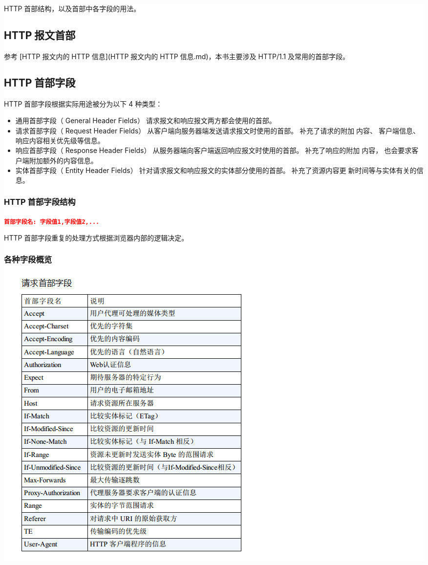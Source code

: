  HTTP  首部结构，以及首部中各字段的用法。

## HTTP  报文首部

参考 [HTTP 报文内的 HTTP 信息](HTTP 报文内的 HTTP 信息.md)，本书主要涉及 HTTP/1.1 及常用的首部字段。

## HTTP  首部字段

HTTP 首部字段根据实际用途被分为以下 4 种类型：

- 通用首部字段（ General Header Fields）
    请求报文和响应报文两方都会使用的首部。
- 请求首部字段（ Request Header Fields）
    从客户端向服务器端发送请求报文时使用的首部。 补充了请求的附加
    内容、 客户端信息、 响应内容相关优先级等信息。
- 响应首部字段（ Response Header Fields）
    从服务器端向客户端返回响应报文时使用的首部。 补充了响应的附加
    内容， 也会要求客户端附加额外的内容信息。
- 实体首部字段（ Entity Header Fields）
    针对请求报文和响应报文的实体部分使用的首部。 补充了资源内容更
    新时间等与实体有关的信息。 

### HTTP 首部字段结构

```json
首部字段名: 字段值1,字段值2,...
```

HTTP  首部字段重复的处理方式根据浏览器内部的逻辑决定。

### 各种字段概览

![请求首部字段](img/请求首部字段.png)
